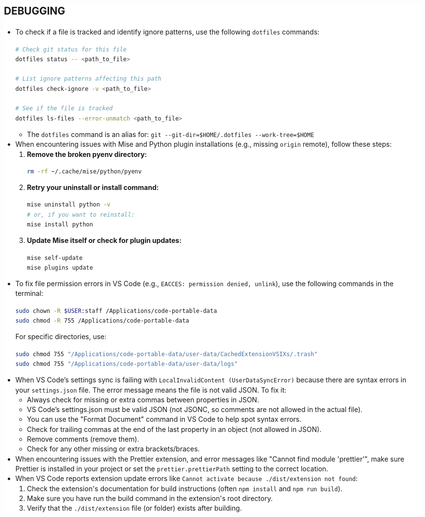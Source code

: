 ## DEBUGGING

- To check if a file is tracked and identify ignore patterns, use the following `dotfiles` commands:
  ```bash
  # Check git status for this file
  dotfiles status -- <path_to_file>

  # List ignore patterns affecting this path
  dotfiles check-ignore -v <path_to_file>

  # See if the file is tracked
  dotfiles ls-files --error-unmatch <path_to_file>
  ```
  - The `dotfiles` command is an alias for: `git --git-dir=$HOME/.dotfiles --work-tree=$HOME`
- When encountering issues with Mise and Python plugin installations (e.g., missing `origin` remote), follow these steps:
  1. **Remove the broken pyenv directory:**
     ```bash
     rm -rf ~/.cache/mise/python/pyenv
     ```
  2. **Retry your uninstall or install command:**
     ```bash
     mise uninstall python -v
     # or, if you want to reinstall:
     mise install python
     ```
  3. **Update Mise itself or check for plugin updates:**
     ```bash
     mise self-update
     mise plugins update
     ```
- To fix file permission errors in VS Code (e.g., `EACCES: permission denied, unlink`), use the following commands in the terminal:
  ```bash
  sudo chown -R $USER:staff /Applications/code-portable-data
  sudo chmod -R 755 /Applications/code-portable-data
  ```
  For specific directories, use:
  ```bash
  sudo chmod 755 "/Applications/code-portable-data/user-data/CachedExtensionVSIXs/.trash"
  sudo chmod 755 "/Applications/code-portable-data/user-data/logs"
  ```
- When VS Code’s settings sync is failing with `LocalInvalidContent (UserDataSyncError)` because there are syntax errors in your `settings.json` file. The error message means the file is not valid JSON. To fix it:
  - Always check for missing or extra commas between properties in JSON.
  - VS Code’s settings.json must be valid JSON (not JSONC, so comments are not allowed in the actual file).
  - You can use the "Format Document" command in VS Code to help spot syntax errors.
  - Check for trailing commas at the end of the last property in an object (not allowed in JSON).
  - Remove comments (remove them).
  - Check for any other missing or extra brackets/braces.
- When encountering issues with the Prettier extension, and error messages like "Cannot find module 'prettier'", make sure Prettier is installed in your project or set the `prettier.prettierPath` setting to the correct location.
- When VS Code reports extension update errors like `Cannot activate because ./dist/extension not found`:
  1. Check the extension's documentation for build instructions (often `npm install` and `npm run build`).
  2. Make sure you have run the build command in the extension's root directory.
  3. Verify that the `./dist/extension` file (or folder) exists after building.